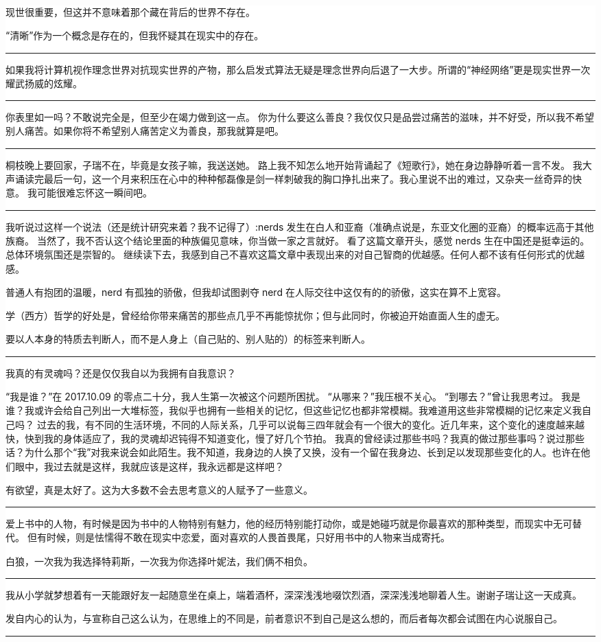 现世很重要，但这并不意味着那个藏在背后的世界不存在。

“清晰”作为一个概念是存在的，但我怀疑其在现实中的存在。

--------------------------------------------------------------------------------

如果我将计算机视作理念世界对抗现实世界的产物，那么启发式算法无疑是理念世界向后退了一大步。所谓的“神经网络”更是现实世界一次耀武扬威的炫耀。

--------------------------------------------------------------------------------
你表里如一吗？不敢说完全是，但至少在竭力做到这一点。
你为什么要这么善良？我仅仅只是品尝过痛苦的滋味，并不好受，所以我不希望别人痛苦。如果你将不希望别人痛苦定义为善良，那我就算是吧。

------------------------------------------------------------

桐枝晚上要回家，子瑞不在，毕竟是女孩子嘛，我送送她。
路上我不知怎么地开始背诵起了《短歌行》，她在身边静静听着一言不发。
我大声诵读完最后一句，这一个月来积压在心中的种种郁磊像是剑一样刺破我的胸口挣扎出来了。我心里说不出的难过，又杂夹一丝奇异的快意。
我可能很难忘怀这一瞬间吧。

------------------------------------------------------------

我听说过这样一个说法（还是统计研究来着？我不记得了）:nerds 发生在白人和亚裔（准确点说是，东亚文化圈的亚裔）的概率远高于其他族裔。
当然了，我不否认这个结论里面的种族偏见意味，你当做一家之言就好。
看了这篇文章开头，感觉 nerds 生在中国还是挺幸运的。总体环境氛围还是崇智的。
继续读下去，我感到自己不喜欢这篇文章中表现出来的对自己智商的优越感。任何人都不该有任何形式的优越感。

普通人有抱团的温暖，nerd 有孤独的骄傲，但我却试图剥夺 nerd 在人际交往中这仅有的的骄傲，这实在算不上宽容。

学（西方）哲学的好处是，曾经给你带来痛苦的那些点几乎不再能惊扰你；但与此同时，你被迫开始直面人生的虚无。

要以人本身的特质去判断人，而不是人身上（自己贴的、别人贴的）的标签来判断人。

------------------------------------------------------------

我真的有灵魂吗？还是仅仅我自以为我拥有自我意识？

“我是谁？”在 2017.10.09 的零点二十分，我人生第一次被这个问题所困扰。
“从哪来？”我压根不关心。
“到哪去？”曾让我思考过。
我是谁？我或许会给自己列出一大堆标签，我似乎也拥有一些相关的记忆，但这些记忆也都非常模糊。我难道用这些非常模糊的记忆来定义我自己吗？
过去的我，有不同的生活环境，不同的人际关系，几乎可以说每三四年就会有一个很大的变化。近几年来，这个变化的速度越来越快，快到我的身体适应了，我的灵魂却迟钝得不知道变化，慢了好几个节拍。
我真的曾经读过那些书吗？我真的做过那些事吗？说过那些话？为什么那个“我”对我来说会如此陌生。我不知道，我身边的人换了又换，没有一个留在我身边、长到足以发现那些变化的人。也许在他们眼中，我过去就是这样，我就应该是这样，我永远都是这样吧？

有欲望，真是太好了。这为大多数不会去思考意义的人赋予了一些意义。

------------------------------------------------------------

爱上书中的人物，有时候是因为书中的人物特别有魅力，他的经历特别能打动你，或是她碰巧就是你最喜欢的那种类型，而现实中无可替代。
但有时候，则是怯懦得不敢在现实中恋爱，面对喜欢的人畏首畏尾，只好用书中的人物来当成寄托。

白狼，一次我为我选择特莉斯，一次我为你选择叶妮法，我们俩不相负。

------------------------------------------------------------
我从小学就梦想着有一天能跟好友一起随意坐在桌上，端着酒杯，深深浅浅地啜饮烈酒，深深浅浅地聊着人生。谢谢子瑞让这一天成真。

发自内心的认为，与宣称自己这么认为，在思维上的不同是，前者意识不到自己是这么想的，而后者每次都会试图在内心说服自己。

------------------------------------------------------------
